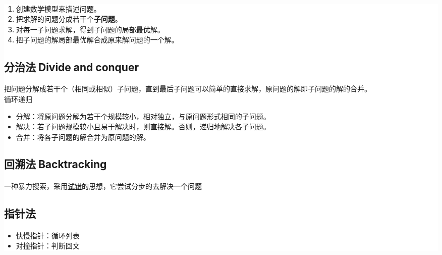 1. 创建数学模型来描述问题。
1. 把求解的问题分成若干个**子问题**。
1. 对每一子问题求解，得到子问题的局部最优解。
1. 把子问题的解局部最优解合成原来解问题的一个解。


## 分治法 Divide and conquer
把问题分解成若干个（相同或相似）子问题，直到最后子问题可以简单的直接求解，原问题的解即子问题的解的合并。  <br />  循环递归

- 分解：将原问题分解为若干个规模较小，相对独立，与原问题形式相同的子问题。
- 解决：若子问题规模较小且易于解决时，则直接解。否则，递归地解决各子问题。
- 合并：将各子问题的解合并为原问题的解。


## 回溯法 Backtracking
一种暴力搜索，采用[试错](https://zh.wikipedia.org/wiki/%E8%AF%95%E9%94%99)的思想，它尝试分步的去解决一个问题


## 指针法

- 快慢指针：循环列表
- 对撞指针：判断回文
